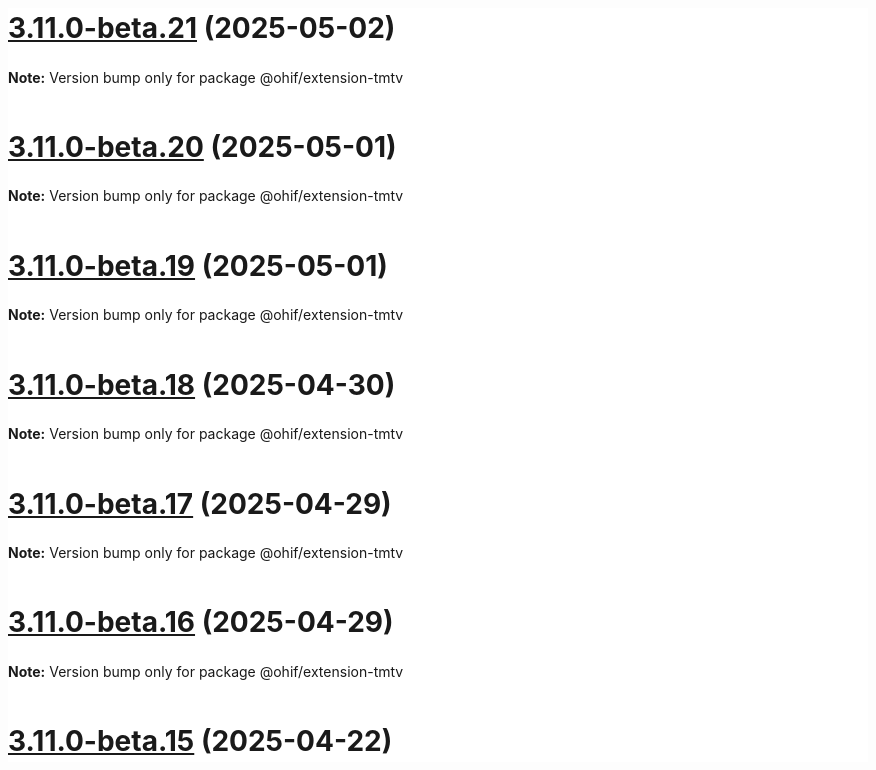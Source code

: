 
# [3.11.0-beta.21](https://github.com/OHIF/Viewers/compare/v3.11.0-beta.20...v3.11.0-beta.21) (2025-05-02)

**Note:** Version bump only for package @ohif/extension-tmtv





# [3.11.0-beta.20](https://github.com/OHIF/Viewers/compare/v3.11.0-beta.19...v3.11.0-beta.20) (2025-05-01)

**Note:** Version bump only for package @ohif/extension-tmtv





# [3.11.0-beta.19](https://github.com/OHIF/Viewers/compare/v3.11.0-beta.18...v3.11.0-beta.19) (2025-05-01)

**Note:** Version bump only for package @ohif/extension-tmtv





# [3.11.0-beta.18](https://github.com/OHIF/Viewers/compare/v3.11.0-beta.17...v3.11.0-beta.18) (2025-04-30)

**Note:** Version bump only for package @ohif/extension-tmtv





# [3.11.0-beta.17](https://github.com/OHIF/Viewers/compare/v3.11.0-beta.16...v3.11.0-beta.17) (2025-04-29)

**Note:** Version bump only for package @ohif/extension-tmtv





# [3.11.0-beta.16](https://github.com/OHIF/Viewers/compare/v3.11.0-beta.15...v3.11.0-beta.16) (2025-04-29)

**Note:** Version bump only for package @ohif/extension-tmtv





# [3.11.0-beta.15](https://github.com/OHIF/Viewers/compare/v3.11.0-beta.14...v3.11.0-beta.15) (2025-04-22)
